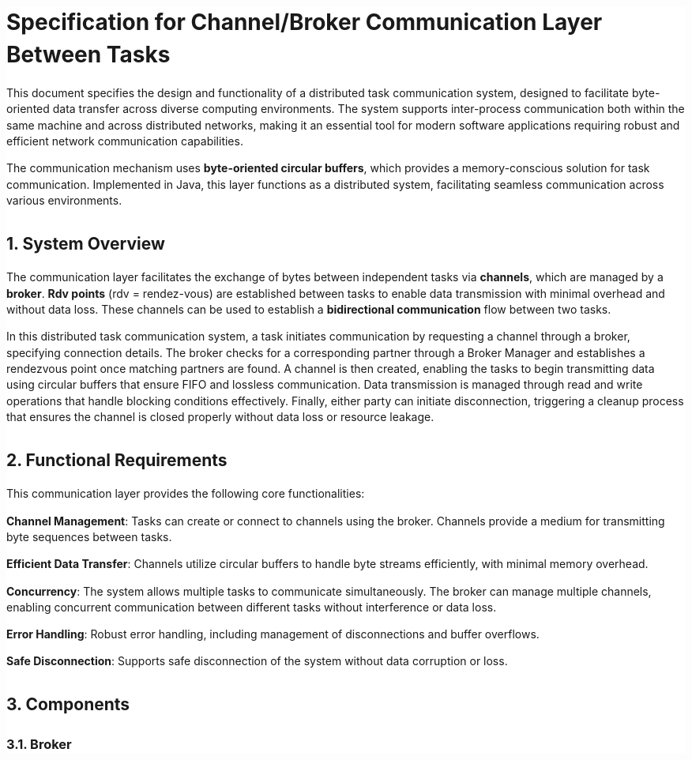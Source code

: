 # Specification  for Channel/Broker Communication Layer Between Tasks

This document specifies the design and functionality of a distributed task communication system, designed to facilitate byte-oriented data transfer across diverse computing environments. The system supports inter-process communication both within the same machine and across distributed networks, making it an essential tool for modern software applications requiring robust and efficient network communication capabilities.


The communication mechanism uses **byte-oriented circular buffers**, which provides a memory-conscious solution for task communication. Implemented in Java, this layer functions as a distributed system, facilitating seamless communication across various environments.

## 1. System Overview

The communication layer facilitates the exchange of bytes between independent tasks via **channels**, which are managed by a **broker**. **Rdv points** (rdv = rendez-vous) are established between tasks to enable data transmission with minimal overhead and without data loss. 
These channels can be used to establish a **bidirectional communication** flow between two tasks. 

In this distributed task communication system, a task initiates communication by requesting a channel through a broker, specifying connection details. The broker checks for a corresponding partner through a Broker Manager and establishes a rendezvous point once matching partners are found. A channel is then created, enabling the tasks to begin transmitting data using circular buffers that ensure FIFO and lossless communication. Data transmission is managed through read and write operations that handle blocking conditions effectively. Finally, either party can initiate disconnection, triggering a cleanup process that ensures the channel is closed properly without data loss or resource leakage.

## 2. Functional Requirements

This communication layer provides the following core functionalities:

**Channel Management**: Tasks can create or connect to channels using the broker. Channels provide a medium for transmitting byte sequences between tasks.

**Efficient Data Transfer**: Channels utilize circular buffers to handle byte streams efficiently, with minimal memory overhead.

**Concurrency**: The system allows multiple tasks to communicate simultaneously. The broker can manage multiple channels, enabling concurrent communication between different tasks without interference or data loss.

**Error Handling**: Robust error handling, including management of disconnections and buffer overflows.

**Safe Disconnection**: Supports safe disconnection of the system without data corruption or loss.

## 3. Components

### 3.1. Broker
